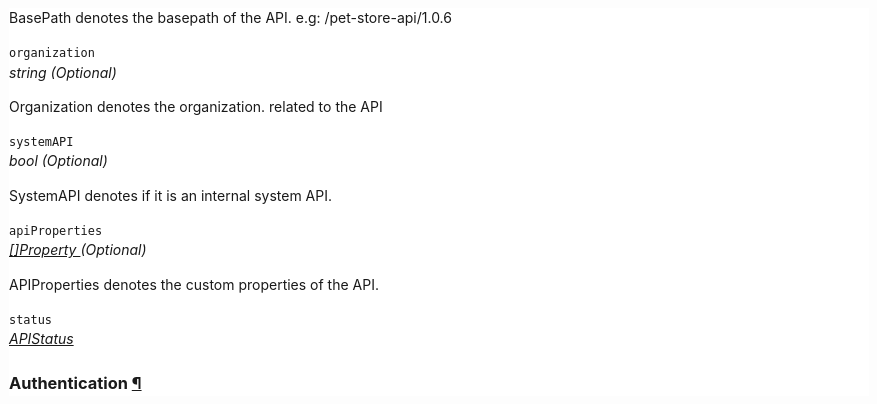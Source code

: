 <td>
<p>BasePath denotes the basepath of the API.
e.g: /pet-store-api/1.0.6</p>
</td>
</tr>
<tr>
<td>
<code>organization</code></br>
<em>
string
</em>
</td>
<td>
<em>(Optional)</em>
<p>Organization denotes the organization.
related to the API</p>
</td>
</tr>
<tr>
<td>
<code>systemAPI</code></br>
<em>
bool
</em>
</td>
<td>
<em>(Optional)</em>
<p>SystemAPI denotes if it is an internal system API.</p>
</td>
</tr>
<tr>
<td>
<code>apiProperties</code></br>
<em>
<a href="#dp.wso2.com/v1alpha1.Property">
[]Property
</a>
</em>
</td>
<td>
<em>(Optional)</em>
<p>APIProperties denotes the custom properties of the API.</p>
</td>
</tr>
</table>
</td>
</tr>
<tr>
<td>
<code>status</code></br>
<em>
<a href="#dp.wso2.com/v1alpha1.APIStatus">
APIStatus
</a>
</em>
</td>
<td>
</td>
</tr>
</tbody>
</table>
<h3 id="dp.wso2.com/v1alpha1.Authentication">Authentication
<a class="headerlink" href="#dp.wso2.com%2fv1alpha1.Authentication" title="Permanent link">¶</a>
</h3>